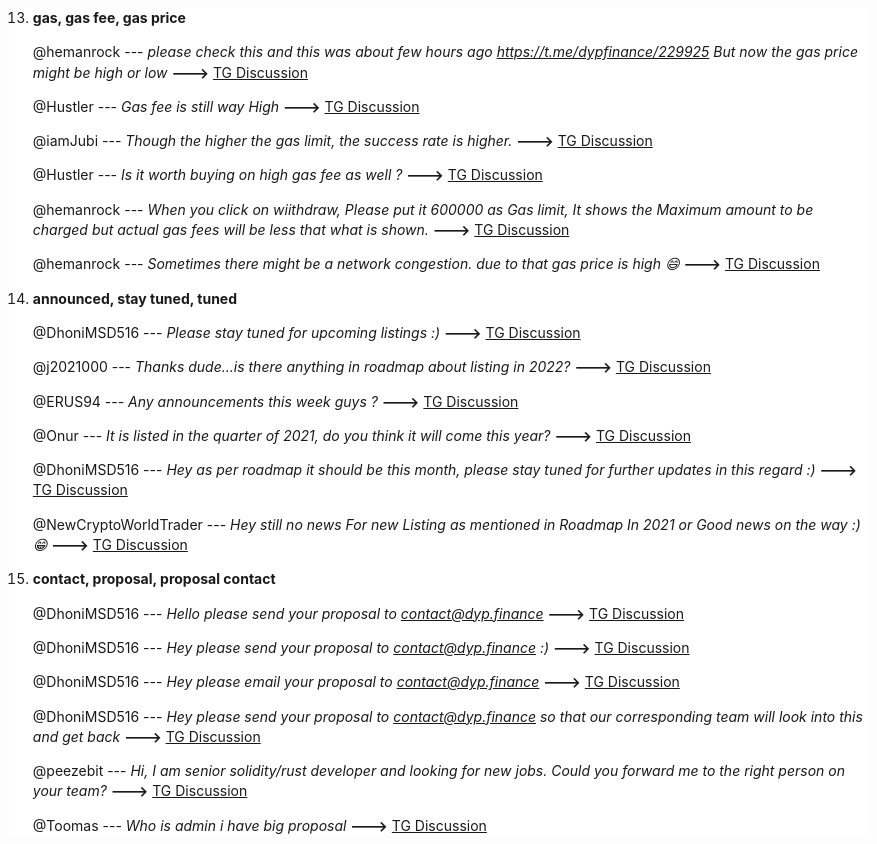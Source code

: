 13. **gas, gas fee, gas price**

    @hemanrock --- *please check this and this was about few hours ago https://t.me/dypfinance/229925  But now the gas price might be high or low* **--->** [TG Discussion](https://t.me/dypfinance/230070)

    @Hustler --- *Gas fee is still way High* **--->** [TG Discussion](https://t.me/dypfinance/230005)

    @iamJubi --- *Though the higher the gas limit, the success rate is higher.* **--->** [TG Discussion](https://t.me/dypfinance/230123)

    @Hustler --- *Is it worth buying on high gas fee as well ?* **--->** [TG Discussion](https://t.me/dypfinance/230015)

    @hemanrock --- *When you click on wiithdraw, Please put it 600000 as Gas limit, It shows the Maximum amount to be charged but actual gas fees will be less that what is shown.* **--->** [TG Discussion](https://t.me/dypfinance/231015)

    @hemanrock --- *Sometimes there might be a network congestion. due to that gas price is high 😄* **--->** [TG Discussion](https://t.me/dypfinance/231964)

14. **announced, stay tuned, tuned**

    @DhoniMSD516 --- *Please stay tuned for upcoming listings :)* **--->** [TG Discussion](https://t.me/dypfinance/233350)

    @j2021000 --- *Thanks dude...is there anything in roadmap about listing in 2022?* **--->** [TG Discussion](https://t.me/dypfinance/231446)

    @ERUS94 --- *Any announcements this week guys ?* **--->** [TG Discussion](https://t.me/dypfinance/229269)

    @Onur --- *It is listed in the quarter of 2021, do you think it will come this year?* **--->** [TG Discussion](https://t.me/dypfinance/228664)

    @DhoniMSD516 --- *Hey as per roadmap it should be this month, please stay tuned for further updates in this regard :)* **--->** [TG Discussion](https://t.me/dypfinance/233160)

    @NewCryptoWorldTrader --- *Hey still no news For new Listing as mentioned in Roadmap  In 2021  or Good news on the way :)😁* **--->** [TG Discussion](https://t.me/dypfinance/232117)

15. **contact, proposal, proposal contact**

    @DhoniMSD516 --- *Hello please send your proposal to contact@dyp.finance* **--->** [TG Discussion](https://t.me/dypfinance/232377)

    @DhoniMSD516 --- *Hey please send your proposal to contact@dyp.finance :)* **--->** [TG Discussion](https://t.me/dypfinance/231417)

    @DhoniMSD516 --- *Hey please email your proposal to contact@dyp.finance* **--->** [TG Discussion](https://t.me/dypfinance/232475)

    @DhoniMSD516 --- *Hey please send your proposal to contact@dyp.finance so that our corresponding team will look into this and get back* **--->** [TG Discussion](https://t.me/dypfinance/231808)

    @peezebit --- *Hi, I am senior solidity/rust developer and looking for new jobs.  Could you forward me to the right person on your team?* **--->** [TG Discussion](https://t.me/dypfinance/231897)

    @Toomas --- *Who is admin i have big proposal* **--->** [TG Discussion](https://t.me/dypfinance/232375)

